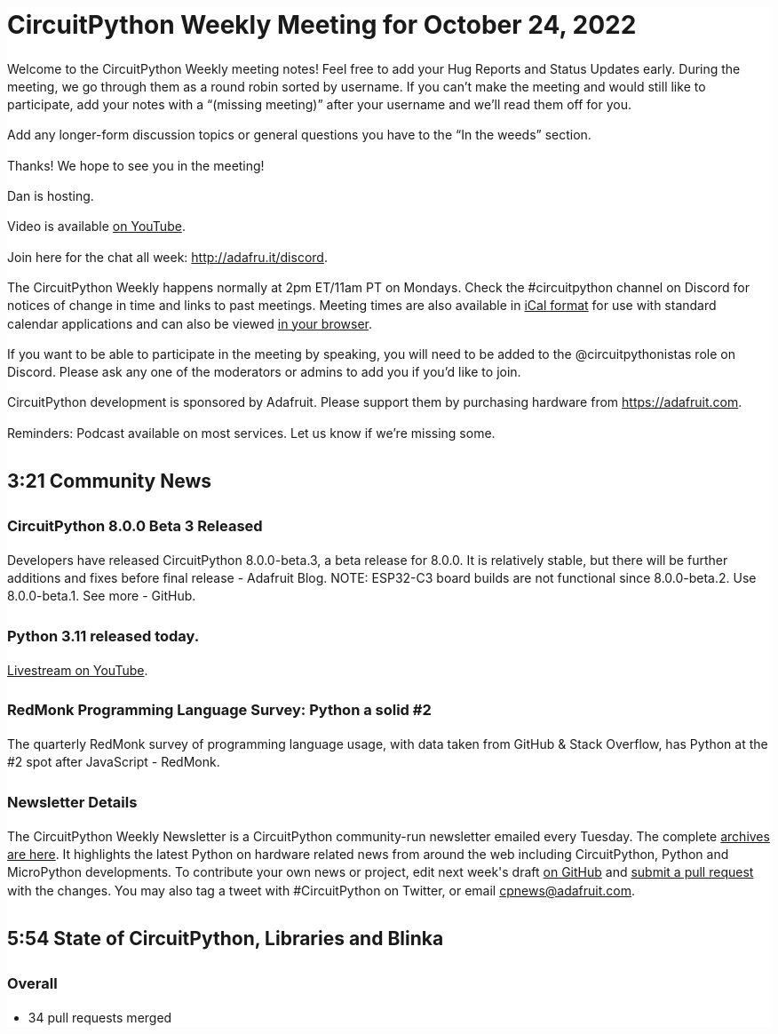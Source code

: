 # CircuitPython Weekly Meeting for October 24, 2022
Welcome to the CircuitPython Weekly meeting notes! Feel free to add your Hug Reports and Status Updates early. During the meeting, we go through them as a round robin sorted by username. If you can’t make the meeting and would still like to participate, add your notes with a “(missing meeting)” after your username and we’ll read them off for you. 


Add any longer-form discussion topics or general questions you have to the “In the weeds” section. 


Thanks! We hope to see you in the meeting!


Dan is hosting.


Video is available [on YouTube](https://youtu.be/QrgwNvKBuvI).


Join here for the chat all week: http://adafru.it/discord.


The CircuitPython Weekly happens normally at 2pm ET/11am PT on Mondays. Check the #circuitpython channel on Discord for notices of change in time and links to past meetings. Meeting times are also available in [iCal format](https://raw.githubusercontent.com/adafruit/adafruit-circuitpython-weekly-meeting/master/meeting.ical) for use with standard calendar applications and can also be viewed [in your browser](https://open-web-calendar.herokuapp.com/calendar.html?url=https%3A%2F%2Fraw.githubusercontent.com%2Fadafruit%2Fadafruit-circuitpython-weekly-meeting%2Fmain%2Fmeeting.ical&title=CircuitPython%20Meeting%20Schedule&tab=agenda&tabs=month&tabs=agenda).


If you want to be able to participate in the meeting by speaking, you will need to be added to the @circuitpythonistas role on Discord. Please ask any one of the moderators or admins to add you if you’d like to join.


CircuitPython development is sponsored by Adafruit. Please support them by purchasing hardware from https://adafruit.com.


Reminders: Podcast available on most services. Let us know if we’re missing some.
## 3:21 Community News
### CircuitPython 8.0.0 Beta 3 Released
Developers have released CircuitPython 8.0.0-beta.3, a beta release for 8.0.0. It is relatively stable, but there will be further additions and fixes before final release - Adafruit Blog.
NOTE: ESP32-C3 board builds are not functional since 8.0.0-beta.2. Use 8.0.0-beta.1.
See more - GitHub.
### Python 3.11 released today.
[Livestream on YouTube](https://www.youtube.com/watch?v=PGZPSWZSkJI).
### RedMonk Programming Language Survey: Python a solid #2
The quarterly RedMonk survey of programming language usage, with data taken from GitHub & Stack Overflow, has Python at the #2 spot after JavaScript - RedMonk.
### Newsletter Details
The CircuitPython Weekly Newsletter is a CircuitPython community-run newsletter emailed every Tuesday. The complete [archives are here](https://www.adafruitdaily.com/category/circuitpython/). It highlights the latest Python on hardware related news from around the web including CircuitPython, Python and MicroPython developments. 
To contribute your own news or project, edit next week's draft [on GitHub](https://github.com/adafruit/circuitpython-weekly-newsletter/tree/gh-pages/_drafts) and [submit a pull request](https://help.github.com/articles/editing-files-in-your-repository/) with the changes. You may also tag a tweet with #CircuitPython on Twitter, or email cpnews@adafruit.com.
## 5:54 State of CircuitPython, Libraries and Blinka
### Overall
* 34 pull requests merged